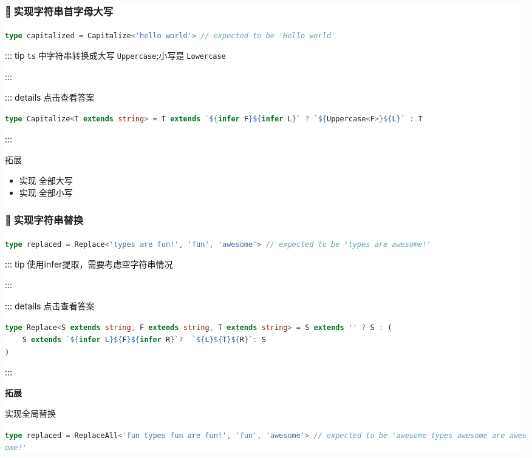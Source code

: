 

### :door:    实现字符串首字母大写



```ts
type capitalized = Capitalize<'hello world'> // expected to be 'Hello world'
```



::: tip `ts` 中字符串转换成大写 `Uppercase`;小写是 `Lowercase`

:::



::: details 点击查看答案

```ts
type Capitalize<T extends string> = T extends `${infer F}${infer L}` ? `${Uppercase<F>}${L}` : T 

```

:::



拓展

- 实现 全部大写
- 实现 全部小写



### :door:    实现字符串替换

```ts
type replaced = Replace<'types are fun!', 'fun', 'awesome'> // expected to be 'types are awesome!'
```



::: tip 使用infer提取，需要考虑空字符串情况

:::

::: details 点击查看答案

```ts
type Replace<S extends string, F extends string, T extends string> = S extends '' ? S : (
    S extends `${infer L}${F}${infer R}`?  `${L}${T}${R}`: S
)
```

:::



**拓展**

实现全局替换

```ts
type replaced = ReplaceAll<'fun types fun are fun!', 'fun', 'awesome'> // expected to be 'awesome types awesome are awesome!'
```
